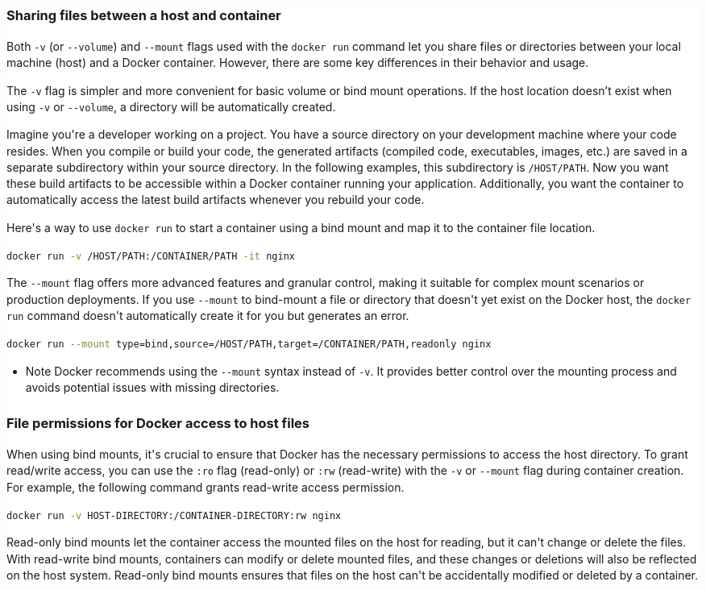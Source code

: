 ### Sharing files between a host and container
Both `-v` (or `--volume`) and `--mount` flags used with the `docker run` command let you share files or directories between your local machine (host) and a Docker container. However, there are some key differences in their behavior and usage.

The `-v` flag is simpler and more convenient for basic volume or bind mount operations. If the host location doesn’t exist when using `-v` or `--volume`, a directory will be automatically created.

Imagine you're a developer working on a project. You have a source directory on your development machine where your code resides. When you compile or build your code, the generated artifacts (compiled code, executables, images, etc.) are saved in a separate subdirectory within your source directory. In the following examples, this subdirectory is `/HOST/PATH`. Now you want these build artifacts to be accessible within a Docker container running your application. Additionally, you want the container to automatically access the latest build artifacts whenever you rebuild your code.

Here's a way to use `docker run` to start a container using a bind mount and map it to the container file location.
```bash
docker run -v /HOST/PATH:/CONTAINER/PATH -it nginx
```

The `--mount` flag offers more advanced features and granular control, making it suitable for complex mount scenarios or production deployments. If you use `--mount` to bind-mount a file or directory that doesn't yet exist on the Docker host, the `docker run` command doesn't automatically create it for you but generates an error.
```bash
docker run --mount type=bind,source=/HOST/PATH,target=/CONTAINER/PATH,readonly nginx
```
- Note
Docker recommends using the `--mount` syntax instead of `-v`. It provides better control over the mounting process and avoids potential issues with missing directories.

### File permissions for Docker access to host files
When using bind mounts, it's crucial to ensure that Docker has the necessary permissions to access the host directory. To grant read/write access, you can use the `:ro` flag (read-only) or `:rw` (read-write) with the `-v` or `--mount` flag during container creation. For example, the following command grants read-write access permission.
```bash
docker run -v HOST-DIRECTORY:/CONTAINER-DIRECTORY:rw nginx
```
Read-only bind mounts let the container access the mounted files on the host for reading, but it can't change or delete the files. With read-write bind mounts, containers can modify or delete mounted files, and these changes or deletions will also be reflected on the host system. Read-only bind mounts ensures that files on the host can't be accidentally modified or deleted by a container.




